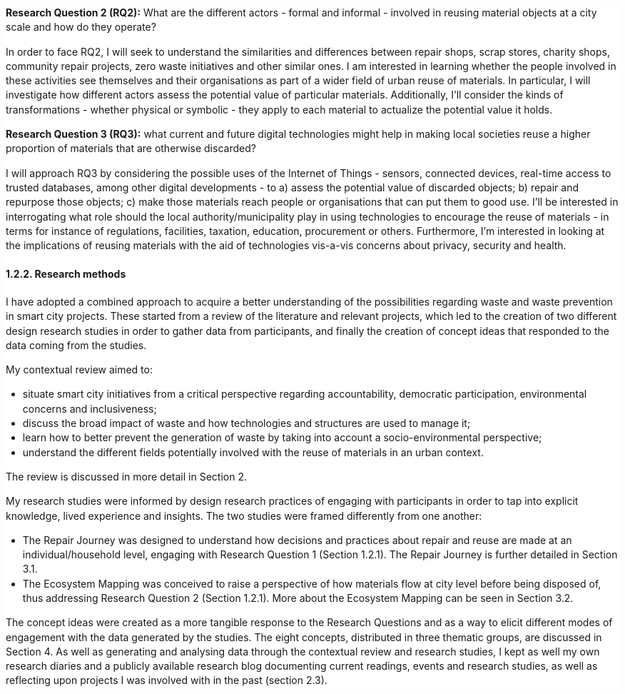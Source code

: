 **Research Question 2 (RQ2):** What are the different actors - formal and informal - involved in reusing material objects at a city scale and how do they operate?

In order to face RQ2, I will seek to understand the similarities and differences between repair shops, scrap stores, charity shops, community repair projects, zero waste initiatives and other similar ones. I am interested in learning whether the people involved in these activities see themselves and their organisations as part of a wider field of urban reuse of materials. In particular, I will investigate how different actors assess the potential value of particular materials. Additionally, I’ll consider the kinds of transformations - whether physical or symbolic - they apply to each material to actualize the potential value it holds.

**Research Question 3 (RQ3):** what current and future digital technologies might help in making local societies reuse a higher proportion of materials that are otherwise discarded?

I will approach RQ3 by considering the possible uses of the Internet of Things - sensors, connected devices, real-time access to trusted databases, among other digital developments - to a) assess the potential value of discarded objects; b) repair and repurpose those objects; c) make those materials reach people or organisations that can put them to good use. I’ll be interested in interrogating what role should the local authority/municipality play in using technologies to encourage the reuse of materials - in terms for instance of regulations, facilities, taxation, education, procurement or others. Furthermore, I’m interested in looking at the implications of reusing materials with the aid of technologies vis-a-vis concerns about privacy, security and health.

#### 1.2.2. Research methods

I have adopted a combined approach to acquire a better understanding of the possibilities regarding waste and waste prevention in smart city projects. These started from a review of the literature and relevant projects, which led to the creation of two different design research studies in order to gather data from participants, and finally the creation of concept ideas that responded to the data coming from the studies.

My contextual review aimed to:

- situate smart city initiatives from a critical perspective regarding accountability, democratic participation, environmental concerns and inclusiveness;
- discuss the broad impact of waste and how technologies and structures are used to manage it;
- learn how to better prevent the generation of waste by taking into account a socio-environmental perspective;
- understand the different fields potentially involved with the reuse of materials in an urban context.

The review is discussed in more detail in Section 2.

My research studies were informed by design research practices of engaging with participants in order to tap into explicit knowledge, lived experience and insights. The two studies were framed differently from one another:

- The Repair Journey was designed to understand how decisions and practices about repair and reuse are made at an individual/household level, engaging with Research Question 1 (Section 1.2.1). The Repair Journey is further detailed in Section 3.1.
- The Ecosystem Mapping was conceived to raise a perspective of how materials flow at city level before being disposed of, thus addressing Research Question 2 (Section 1.2.1). More about the Ecosystem Mapping can be seen in Section 3.2.

The concept ideas were created as a more tangible response to the Research Questions and as a way to elicit different modes of engagement with the data generated by the studies. The eight concepts, distributed in three thematic groups, are discussed in Section 4.
As well as generating and analysing data through the contextual review and research studies, I kept as well my own research diaries and a publicly available research blog documenting current readings, events and research studies, as well as reflecting upon projects I was involved with in the past (section 2.3).
